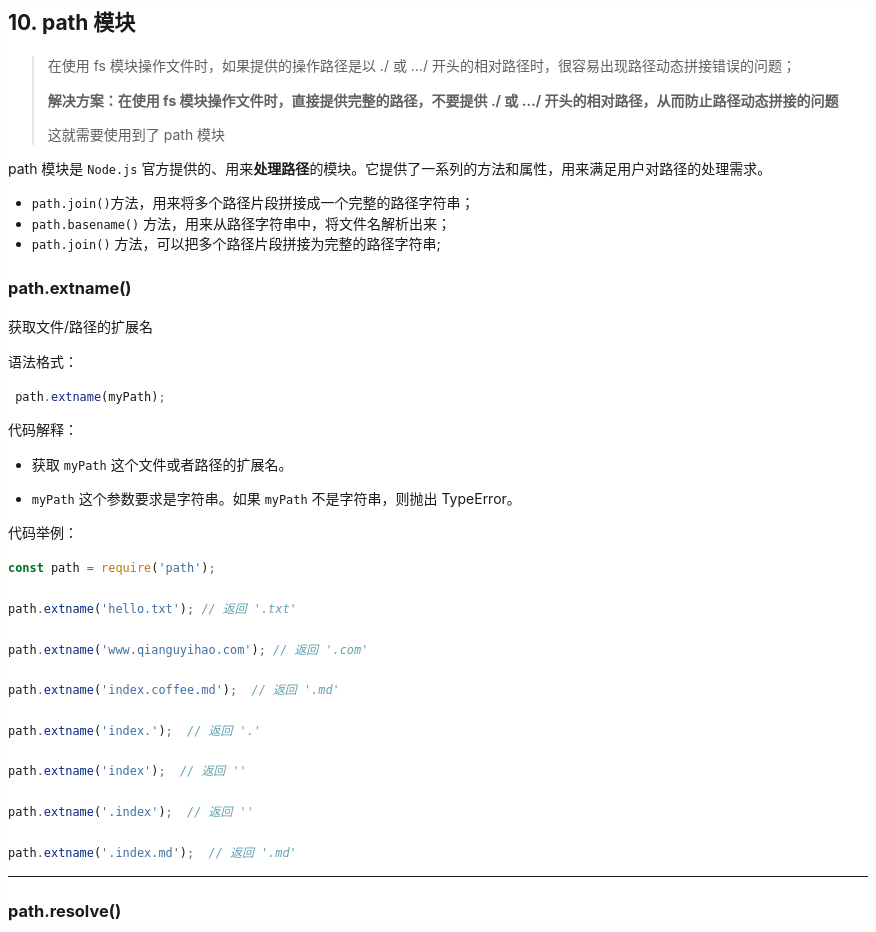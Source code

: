 

## 10. path 模块

> 在使用 fs 模块操作文件时，如果提供的操作路径是以 ./ 或 …/ 开头的相对路径时，很容易出现路径动态拼接错误的问题；
>
> **解决方案：在使用 fs 模块操作文件时，直接提供完整的路径，不要提供 ./ 或 …/ 开头的相对路径，从而防止路径动态拼接的问题**
>
> 这就需要使用到了 path 模块

path 模块是 `Node.js` 官方提供的、用来**处理路径**的模块。它提供了一系列的方法和属性，用来满足用户对路径的处理需求。

- `path.join()`方法，用来将多个路径片段拼接成一个完整的路径字符串；
- `path.basename()` 方法，用来从路径字符串中，将文件名解析出来；
- `path.join()` 方法，可以把多个路径片段拼接为完整的路径字符串;

### path.extname() 

获取文件/路径的扩展名

语法格式：

```js
 path.extname(myPath);
```

代码解释：

- 获取 `myPath` 这个文件或者路径的扩展名。

- `myPath` 这个参数要求是字符串。如果 `myPath` 不是字符串，则抛出 TypeError。

代码举例：

```js
const path = require('path');

path.extname('hello.txt'); // 返回 '.txt'

path.extname('www.qianguyihao.com'); // 返回 '.com'

path.extname('index.coffee.md');  // 返回 '.md'

path.extname('index.');  // 返回 '.'

path.extname('index');  // 返回 ''

path.extname('.index');  // 返回 ''

path.extname('.index.md');  // 返回 '.md'

```

---

### path.resolve() 
